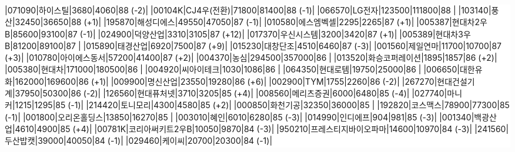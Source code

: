 |071090|하이스틸|3680|4060|88 (-2)|
|00104K|CJ4우(전환)|71800|81400|88 (-1)|
|066570|LG전자|123500|111800|88 |
|103140|풍산|32450|36650|88 (+1)|
|195870|해성디에스|49550|47050|87 (-1)|
|010580|에스엠벡셀|2295|2265|87 (+1)|
|005387|현대차2우B|85600|93100|87 (-1)|
|024900|덕양산업|3310|3105|87 (+12)|
|017370|우신시스템|3200|3420|87 (+1)|
|005389|현대차3우B|81200|89100|87 |
|015890|태경산업|6920|7500|87 (+9)|
|015230|대창단조|4510|6460|87 (-3)|
|001560|제일연마|11700|10700|87 (+3)|
|010780|아이에스동서|57200|41400|87 (+2)|
|004370|농심|294500|357000|86 |
|013520|화승코퍼레이션|1895|1857|86 (+2)|
|005380|현대차|171000|180500|86 |
|004920|씨아이테크|1030|1086|86 |
|064350|현대로템|19750|25000|86 |
|006650|대한유화|162000|169600|86 (+1)|
|009900|명신산업|23550|19280|86 (+6)|
|002900|TYM|1755|2260|86 (-2)|
|267270|현대건설기계|37950|50300|86 (-2)|
|126560|현대퓨처넷|3710|3205|85 (+4)|
|008560|메리츠증권|6000|6480|85 (-4)|
|027740|마니커|1215|1295|85 (-1)|
|214420|토니모리|4300|4580|85 (+2)|
|000850|화천기공|32350|36000|85 |
|192820|코스맥스|78900|77300|85 (-1)|
|001800|오리온홀딩스|13850|16270|85 |
|003010|혜인|6010|6280|85 (-3)|
|014990|인디에프|904|981|85 (-3)|
|001340|백광산업|4610|4900|85 (+4)|
|00781K|코리아써키트2우B|10050|9870|84 (-3)|
|950210|프레스티지바이오파마|14600|10970|84 (-3)|
|241560|두산밥캣|39000|40050|84 (-1)|
|029460|케이씨|20700|20300|84 (-1)|